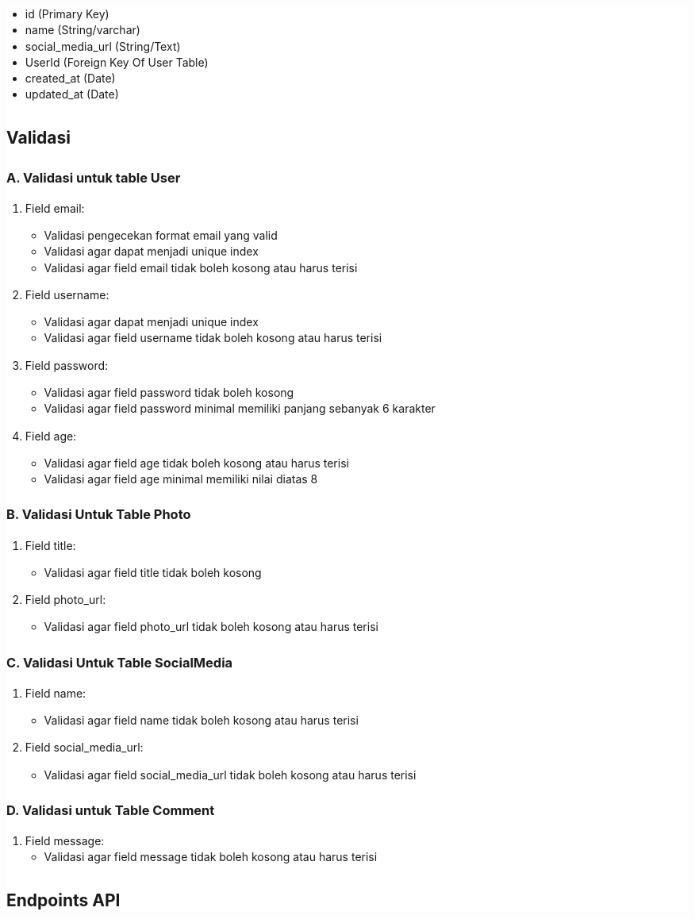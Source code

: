 - id (Primary Key)
- name (String/varchar)
- social_media_url (String/Text)
- UserId (Foreign Key Of User Table)
- created_at (Date)
- updated_at (Date)

## Validasi

### A. Validasi untuk table User

1. Field email:

   - Validasi pengecekan format email yang valid
   - Validasi agar dapat menjadi unique index
   - Validasi agar field email tidak boleh kosong atau harus terisi

2. Field username:

   - Validasi agar dapat menjadi unique index
   - Validasi agar field username tidak boleh kosong atau harus terisi

3. Field password:

   - Validasi agar field password tidak boleh kosong
   - Validasi agar field password minimal memiliki panjang sebanyak 6 karakter

4. Field age:
   - Validasi agar field age tidak boleh kosong atau harus terisi
   - Validasi agar field age minimal memiliki nilai diatas 8

### B. Validasi Untuk Table Photo

1. Field title:

   - Validasi agar field title tidak boleh kosong

2. Field photo_url:
   - Validasi agar field photo_url tidak boleh kosong atau harus terisi

### C. Validasi Untuk Table SocialMedia

1. Field name:

   - Validasi agar field name tidak boleh kosong atau harus terisi

2. Field social_media_url:
   - Validasi agar field social_media_url tidak boleh kosong atau harus terisi

### D. Validasi untuk Table Comment

1. Field message:
   - Validasi agar field message tidak boleh kosong atau harus terisi

## Endpoints API
